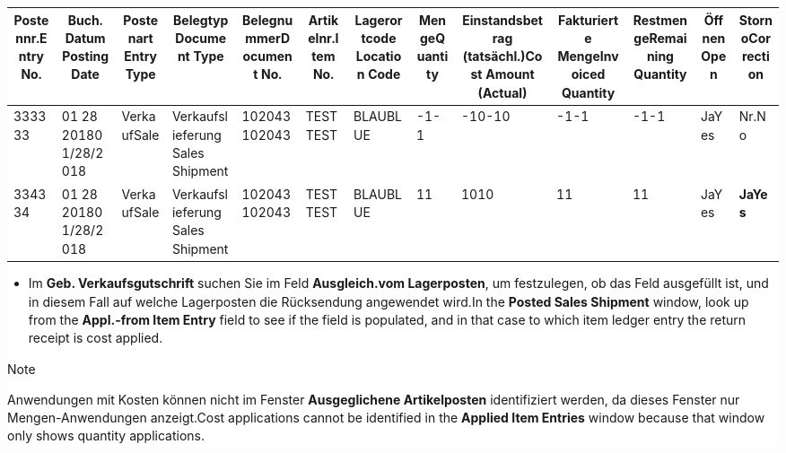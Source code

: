 |<span data-ttu-id="bb927-231">Postennr.</span><span class="sxs-lookup"><span data-stu-id="bb927-231">Entry No.</span></span>|<span data-ttu-id="bb927-232">Buch. Datum</span><span class="sxs-lookup"><span data-stu-id="bb927-232">Posting Date</span></span>|<span data-ttu-id="bb927-233">Postenart </span><span class="sxs-lookup"><span data-stu-id="bb927-233">Entry Type</span></span>|<span data-ttu-id="bb927-234">Belegtyp</span><span class="sxs-lookup"><span data-stu-id="bb927-234">Document Type</span></span>|<span data-ttu-id="bb927-235">Belegnummer</span><span class="sxs-lookup"><span data-stu-id="bb927-235">Document No.</span></span>|<span data-ttu-id="bb927-236">Artikelnr.</span><span class="sxs-lookup"><span data-stu-id="bb927-236">Item No.</span></span>|<span data-ttu-id="bb927-237">Lagerortcode </span><span class="sxs-lookup"><span data-stu-id="bb927-237">Location Code</span></span>|<span data-ttu-id="bb927-238">Menge</span><span class="sxs-lookup"><span data-stu-id="bb927-238">Quantity</span></span>|<span data-ttu-id="bb927-239">Einstandsbetrag (tatsächl.)</span><span class="sxs-lookup"><span data-stu-id="bb927-239">Cost Amount (Actual)</span></span>|<span data-ttu-id="bb927-240">Fakturierte Menge</span><span class="sxs-lookup"><span data-stu-id="bb927-240">Invoiced Quantity</span></span>|<span data-ttu-id="bb927-241">Restmenge</span><span class="sxs-lookup"><span data-stu-id="bb927-241">Remaining Quantity</span></span>|<span data-ttu-id="bb927-242">Öffnen</span><span class="sxs-lookup"><span data-stu-id="bb927-242">Open</span></span>|<span data-ttu-id="bb927-243">Storno</span><span class="sxs-lookup"><span data-stu-id="bb927-243">Correction</span></span>|  
|---------|------------|----------|-------------|------------|--------|-------------|--------|------------------------|-----------------|------------------|----|---------|
|<span data-ttu-id="bb927-244">333</span><span class="sxs-lookup"><span data-stu-id="bb927-244">333</span></span>|<span data-ttu-id="bb927-245">01 28 2018</span><span class="sxs-lookup"><span data-stu-id="bb927-245">01/28/2018</span></span>|<span data-ttu-id="bb927-246">Verkauf</span><span class="sxs-lookup"><span data-stu-id="bb927-246">Sale</span></span>|<span data-ttu-id="bb927-247">Verkaufslieferung</span><span class="sxs-lookup"><span data-stu-id="bb927-247">Sales Shipment</span></span>|<span data-ttu-id="bb927-248">102043</span><span class="sxs-lookup"><span data-stu-id="bb927-248">102043</span></span>|<span data-ttu-id="bb927-249">TEST</span><span class="sxs-lookup"><span data-stu-id="bb927-249">TEST</span></span>|<span data-ttu-id="bb927-250">BLAU</span><span class="sxs-lookup"><span data-stu-id="bb927-250">BLUE</span></span>|<span data-ttu-id="bb927-251">-1</span><span class="sxs-lookup"><span data-stu-id="bb927-251">-1</span></span>|<span data-ttu-id="bb927-252">-10</span><span class="sxs-lookup"><span data-stu-id="bb927-252">-10</span></span>|<span data-ttu-id="bb927-253">-1</span><span class="sxs-lookup"><span data-stu-id="bb927-253">-1</span></span>|<span data-ttu-id="bb927-254">-1</span><span class="sxs-lookup"><span data-stu-id="bb927-254">-1</span></span>|<span data-ttu-id="bb927-255">Ja</span><span class="sxs-lookup"><span data-stu-id="bb927-255">Yes</span></span>|<span data-ttu-id="bb927-256">Nr.</span><span class="sxs-lookup"><span data-stu-id="bb927-256">No</span></span>|  
|<span data-ttu-id="bb927-257">334</span><span class="sxs-lookup"><span data-stu-id="bb927-257">334</span></span>|<span data-ttu-id="bb927-258">01 28 2018</span><span class="sxs-lookup"><span data-stu-id="bb927-258">01/28/2018</span></span>|<span data-ttu-id="bb927-259">Verkauf</span><span class="sxs-lookup"><span data-stu-id="bb927-259">Sale</span></span>|<span data-ttu-id="bb927-260">Verkaufslieferung</span><span class="sxs-lookup"><span data-stu-id="bb927-260">Sales Shipment</span></span>|<span data-ttu-id="bb927-261">102043</span><span class="sxs-lookup"><span data-stu-id="bb927-261">102043</span></span>|<span data-ttu-id="bb927-262">TEST</span><span class="sxs-lookup"><span data-stu-id="bb927-262">TEST</span></span>|<span data-ttu-id="bb927-263">BLAU</span><span class="sxs-lookup"><span data-stu-id="bb927-263">BLUE</span></span>|<span data-ttu-id="bb927-264">1</span><span class="sxs-lookup"><span data-stu-id="bb927-264">1</span></span>|<span data-ttu-id="bb927-265">10</span><span class="sxs-lookup"><span data-stu-id="bb927-265">10</span></span>|<span data-ttu-id="bb927-266">1</span><span class="sxs-lookup"><span data-stu-id="bb927-266">1</span></span>|<span data-ttu-id="bb927-267">1</span><span class="sxs-lookup"><span data-stu-id="bb927-267">1</span></span>|<span data-ttu-id="bb927-268">Ja</span><span class="sxs-lookup"><span data-stu-id="bb927-268">Yes</span></span>|<span data-ttu-id="bb927-269">**Ja**</span><span class="sxs-lookup"><span data-stu-id="bb927-269">**Yes**</span></span>|  


-   <span data-ttu-id="bb927-270">Im **Geb. Verkaufsgutschrift** suchen Sie im Feld **Ausgleich.vom Lagerposten**, um festzulegen, ob das Feld ausgefüllt ist, und in diesem Fall auf welche Lagerposten die Rücksendung angewendet wird.</span><span class="sxs-lookup"><span data-stu-id="bb927-270">In the **Posted Sales Shipment** window, look up from the **Appl.-from Item Entry** field to see if the field is populated, and in that case to which item ledger entry the return receipt is cost applied.</span></span>  

> [!NOTE]  
>  <span data-ttu-id="bb927-271">Anwendungen mit Kosten können nicht im Fenster **Ausgeglichene Artikelposten** identifiziert werden, da dieses Fenster nur Mengen-Anwendungen anzeigt.</span><span class="sxs-lookup"><span data-stu-id="bb927-271">Cost applications cannot be identified in the **Applied Item Entries** window because that window only shows quantity applications.</span></span>  
